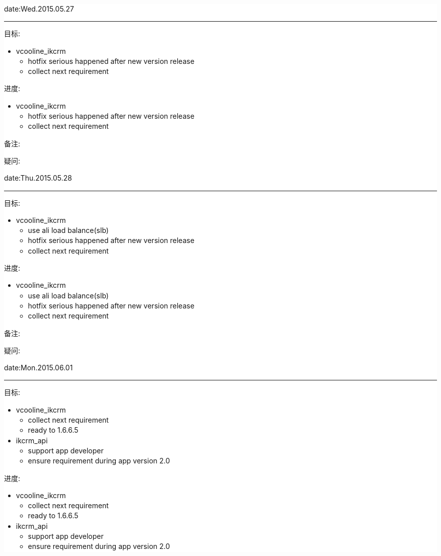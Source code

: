date:Wed.2015.05.27

---------------------------------

目标:

- vcooline_ikcrm
  - hotfix serious happened after new version release
  - collect next requirement

进度:

- vcooline_ikcrm
  - hotfix serious happened after new version release
  - collect next requirement

备注:

疑问:

date:Thu.2015.05.28

---------------------------------

目标:

- vcooline_ikcrm
  - use ali load balance(slb)
  - hotfix serious happened after new version release
  - collect next requirement

进度:

- vcooline_ikcrm
  - use ali load balance(slb)
  - hotfix serious happened after new version release
  - collect next requirement

备注:

疑问:

date:Mon.2015.06.01

---------------------------------

目标:

- vcooline_ikcrm
  - collect next requirement
  - ready to 1.6.6.5
- ikcrm_api
  - support app developer
  - ensure requirement during app version 2.0

进度:

- vcooline_ikcrm
  - collect next requirement
  - ready to 1.6.6.5
- ikcrm_api
  - support app developer
  - ensure requirement during app version 2.0
